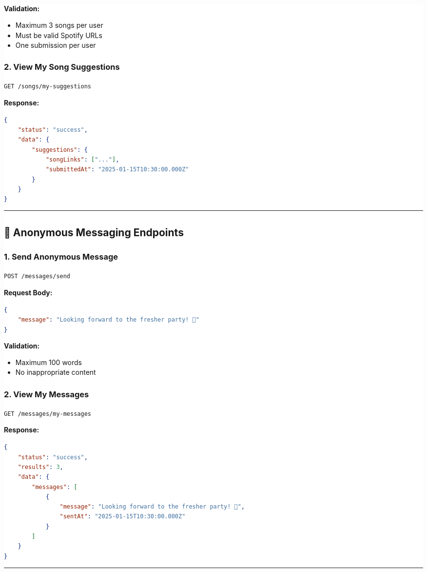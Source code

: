 **Validation:**
- Maximum 3 songs per user
- Must be valid Spotify URLs
- One submission per user

### 2. View My Song Suggestions
```http
GET /songs/my-suggestions
```

**Response:**
```json
{
    "status": "success",
    "data": {
        "suggestions": {
            "songLinks": ["..."],
            "submittedAt": "2025-01-15T10:30:00.000Z"
        }
    }
}
```

---

## 💬 Anonymous Messaging Endpoints

### 1. Send Anonymous Message
```http
POST /messages/send
```

**Request Body:**
```json
{
    "message": "Looking forward to the fresher party! 🎉"
}
```

**Validation:**
- Maximum 100 words
- No inappropriate content

### 2. View My Messages
```http
GET /messages/my-messages
```

**Response:**
```json
{
    "status": "success",
    "results": 3,
    "data": {
        "messages": [
            {
                "message": "Looking forward to the fresher party! 🎉",
                "sentAt": "2025-01-15T10:30:00.000Z"
            }
        ]
    }
}
```

---